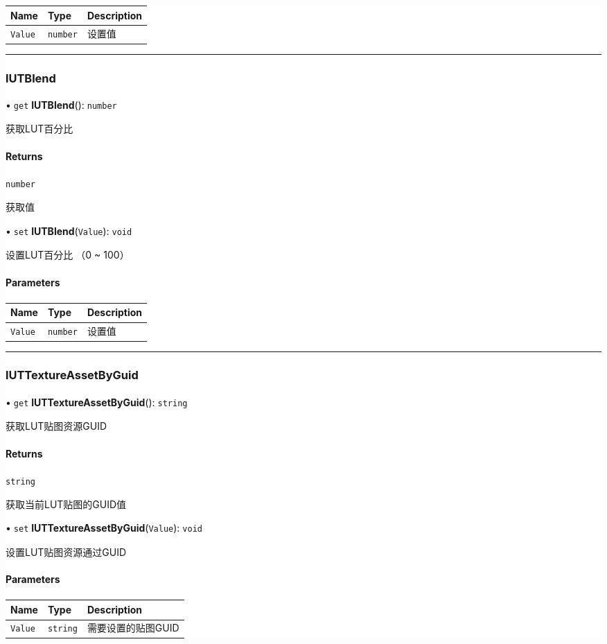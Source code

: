 | Name | Type | Description |
| :------ | :------ | :------ |
| `Value` | `number` | 设置值 |


___

### lUTBlend <Score text="lUTBlend" /> 

• `get` **lUTBlend**(): `number` 

获取LUT百分比


#### Returns

`number`

获取值

• `set` **lUTBlend**(`Value`): `void` 

设置LUT百分比 （0 ~ 100）


#### Parameters

| Name | Type | Description |
| :------ | :------ | :------ |
| `Value` | `number` | 设置值 |


___

### lUTTextureAssetByGuid <Score text="lUTTextureAssetByGuid" /> 

• `get` **lUTTextureAssetByGuid**(): `string` 

获取LUT贴图资源GUID


#### Returns

`string`

获取当前LUT贴图的GUID值

• `set` **lUTTextureAssetByGuid**(`Value`): `void` 

设置LUT贴图资源通过GUID


#### Parameters

| Name | Type | Description |
| :------ | :------ | :------ |
| `Value` | `string` | 需要设置的贴图GUID |
